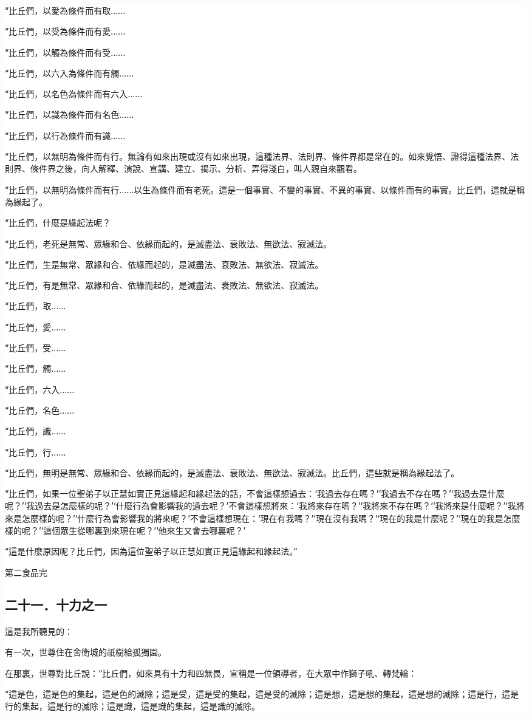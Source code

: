“比丘們，以愛為條件而有取……

“比丘們，以受為條件而有愛……

“比丘們，以觸為條件而有受……

“比丘們，以六入為條件而有觸……

“比丘們，以名色為條件而有六入……

“比丘們，以識為條件而有名色……

“比丘們，以行為條件而有識……

“比丘們，以無明為條件而有行。無論有如來出現或沒有如來出現，這種法界、法則界、條件界都是常在的。如來覺悟、證得這種法界、法則界、條件界之後，向人解釋、演說、宣講、建立、揭示、分析、弄得淺白，叫人親自來觀看。

“比丘們，以無明為條件而有行……以生為條件而有老死。這是一個事實、不變的事實、不異的事實、以條件而有的事實。比丘們，這就是稱為緣起了。

“比丘們，什麼是緣起法呢？

“比丘們，老死是無常、眾緣和合、依緣而起的，是滅盡法、衰敗法、無欲法、寂滅法。

“比丘們，生是無常、眾緣和合、依緣而起的，是滅盡法、衰敗法、無欲法、寂滅法。

“比丘們，有是無常、眾緣和合、依緣而起的，是滅盡法、衰敗法、無欲法、寂滅法。

“比丘們，取……

“比丘們，愛……

“比丘們，受……

“比丘們，觸……

“比丘們，六入……

“比丘們，名色……

“比丘們，識……

“比丘們，行……

“比丘們，無明是無常、眾緣和合、依緣而起的，是滅盡法、衰敗法、無欲法、寂滅法。比丘們，這些就是稱為緣起法了。

“比丘們，如果一位聖弟子以正慧如實正見這緣起和緣起法的話，不會這樣想過去：‘我過去存在嗎？’‘我過去不存在嗎？’‘我過去是什麼呢？’‘我過去是怎麼樣的呢？’‘什麼行為會影響我的過去呢？’不會這樣想將來：‘我將來存在嗎？’‘我將來不存在嗎？’‘我將來是什麼呢？’‘我將來是怎麼樣的呢？’‘什麼行為會影響我的將來呢？’不會這樣想現在：‘現在有我嗎？’‘現在沒有我嗎？’‘現在的我是什麼呢？’‘現在的我是怎麼樣的呢？’‘這個眾生從哪裏到來現在呢？’‘他來生又會去哪裏呢？’

“這是什麼原因呢？比丘們，因為這位聖弟子以正慧如實正見這緣起和緣起法。”

第二食品完

## 二十一．十力之一

這是我所聽見的：

有一次，世尊住在舍衛城的祇樹給孤獨園。

在那裏，世尊對比丘說：“比丘們，如來具有十力和四無畏，宣稱是一位領導者，在大眾中作獅子吼、轉梵輪：

“這是色，這是色的集起，這是色的滅除；這是受，這是受的集起，這是受的滅除；這是想，這是想的集起，這是想的滅除；這是行，這是行的集起，這是行的滅除；這是識，這是識的集起，這是識的滅除。
